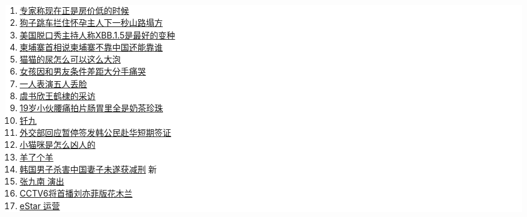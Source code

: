 1. [专家称现在正是房价低的时候](https://s.weibo.com//weibo?q=%23%E4%B8%93%E5%AE%B6%E7%A7%B0%E7%8E%B0%E5%9C%A8%E6%AD%A3%E6%98%AF%E6%88%BF%E4%BB%B7%E4%BD%8E%E7%9A%84%E6%97%B6%E5%80%99%23&t=31&band_rank=15&Refer=top)
1. [狗子跳车拦住怀孕主人下一秒山路塌方](https://s.weibo.com//weibo?q=%23%E7%8B%97%E5%AD%90%E8%B7%B3%E8%BD%A6%E6%8B%A6%E4%BD%8F%E6%80%80%E5%AD%95%E4%B8%BB%E4%BA%BA%E4%B8%8B%E4%B8%80%E7%A7%92%E5%B1%B1%E8%B7%AF%E5%A1%8C%E6%96%B9%23&t=31&band_rank=16&Refer=top)
1. [美国脱口秀主持人称XBB.1.5是最好的变种](https://s.weibo.com//weibo?q=%23%E7%BE%8E%E5%9B%BD%E8%84%B1%E5%8F%A3%E7%A7%80%E4%B8%BB%E6%8C%81%E4%BA%BA%E7%A7%B0XBB.1.5%E6%98%AF%E6%9C%80%E5%A5%BD%E7%9A%84%E5%8F%98%E7%A7%8D%23&t=31&band_rank=17&Refer=top)
1. [柬埔寨首相说柬埔寨不靠中国还能靠谁](https://s.weibo.com//weibo?q=%23%E6%9F%AC%E5%9F%94%E5%AF%A8%E9%A6%96%E7%9B%B8%E8%AF%B4%E6%9F%AC%E5%9F%94%E5%AF%A8%E4%B8%8D%E9%9D%A0%E4%B8%AD%E5%9B%BD%E8%BF%98%E8%83%BD%E9%9D%A0%E8%B0%81%23&t=31&band_rank=19&Refer=top)
1. [猫猫的尿怎么可以这么大泡](https://s.weibo.com//weibo?q=%23%E7%8C%AB%E7%8C%AB%E7%9A%84%E5%B0%BF%E6%80%8E%E4%B9%88%E5%8F%AF%E4%BB%A5%E8%BF%99%E4%B9%88%E5%A4%A7%E6%B3%A1%23&t=31&band_rank=20&Refer=top)
1. [女孩因和男友条件差距大分手痛哭](https://s.weibo.com//weibo?q=%23%E5%A5%B3%E5%AD%A9%E5%9B%A0%E5%92%8C%E7%94%B7%E5%8F%8B%E6%9D%A1%E4%BB%B6%E5%B7%AE%E8%B7%9D%E5%A4%A7%E5%88%86%E6%89%8B%E7%97%9B%E5%93%AD%23&t=31&band_rank=21&Refer=top)
1. [一人表演五人丢脸](https://s.weibo.com//weibo?q=%23%E4%B8%80%E4%BA%BA%E8%A1%A8%E6%BC%94%E4%BA%94%E4%BA%BA%E4%B8%A2%E8%84%B8%23&t=31&band_rank=22&Refer=top)
1. [虞书欣王鹤棣的采访](https://s.weibo.com//weibo?q=%23%E8%99%9E%E4%B9%A6%E6%AC%A3%E7%8E%8B%E9%B9%A4%E6%A3%A3%E7%9A%84%E9%87%87%E8%AE%BF%23&t=31&band_rank=23&Refer=top)
1. [19岁小伙腰痛拍片肠胃里全是奶茶珍珠](https://s.weibo.com//weibo?q=%2319%E5%B2%81%E5%B0%8F%E4%BC%99%E8%85%B0%E7%97%9B%E6%8B%8D%E7%89%87%E8%82%A0%E8%83%83%E9%87%8C%E5%85%A8%E6%98%AF%E5%A5%B6%E8%8C%B6%E7%8F%8D%E7%8F%A0%23&t=31&band_rank=25&Refer=top)
1. [钎九](https://s.weibo.com//weibo?q=%E9%92%8E%E4%B9%9D&t=31&band_rank=26&Refer=top)
1. [外交部回应暂停签发韩公民赴华短期签证](https://s.weibo.com//weibo?q=%23%E5%A4%96%E4%BA%A4%E9%83%A8%E5%9B%9E%E5%BA%94%E6%9A%82%E5%81%9C%E7%AD%BE%E5%8F%91%E9%9F%A9%E5%85%AC%E6%B0%91%E8%B5%B4%E5%8D%8E%E7%9F%AD%E6%9C%9F%E7%AD%BE%E8%AF%81%23&t=31&band_rank=27&Refer=top)
1. [小猫咪是怎么凶人的](https://s.weibo.com//weibo?q=%23%E5%B0%8F%E7%8C%AB%E5%92%AA%E6%98%AF%E6%80%8E%E4%B9%88%E5%87%B6%E4%BA%BA%E7%9A%84%23&t=31&band_rank=29&Refer=top)
1. [羊了个羊](https://s.weibo.com//weibo?q=%23%E7%BE%8A%E4%BA%86%E4%B8%AA%E7%BE%8A%23&t=31&band_rank=30&Refer=top)
1. [韩国男子杀害中国妻子未遂获减刑](https://s.weibo.com//weibo?q=%23%E9%9F%A9%E5%9B%BD%E7%94%B7%E5%AD%90%E6%9D%80%E5%AE%B3%E4%B8%AD%E5%9B%BD%E5%A6%BB%E5%AD%90%E6%9C%AA%E9%81%82%E8%8E%B7%E5%87%8F%E5%88%91%23&t=31&band_rank=31&Refer=top)
   新
1. [张九南 演出](https://s.weibo.com//weibo?q=%E5%BC%A0%E4%B9%9D%E5%8D%97%20%E6%BC%94%E5%87%BA&t=31&band_rank=33&Refer=top)
1. [CCTV6将首播刘亦菲版花木兰](https://s.weibo.com//weibo?q=%23CCTV6%E5%B0%86%E9%A6%96%E6%92%AD%E5%88%98%E4%BA%A6%E8%8F%B2%E7%89%88%E8%8A%B1%E6%9C%A8%E5%85%B0%23&t=31&band_rank=34&Refer=top)
1. [eStar 运营](https://s.weibo.com//weibo?q=eStar%20%E8%BF%90%E8%90%A5&t=31&band_rank=35&Refer=top)
